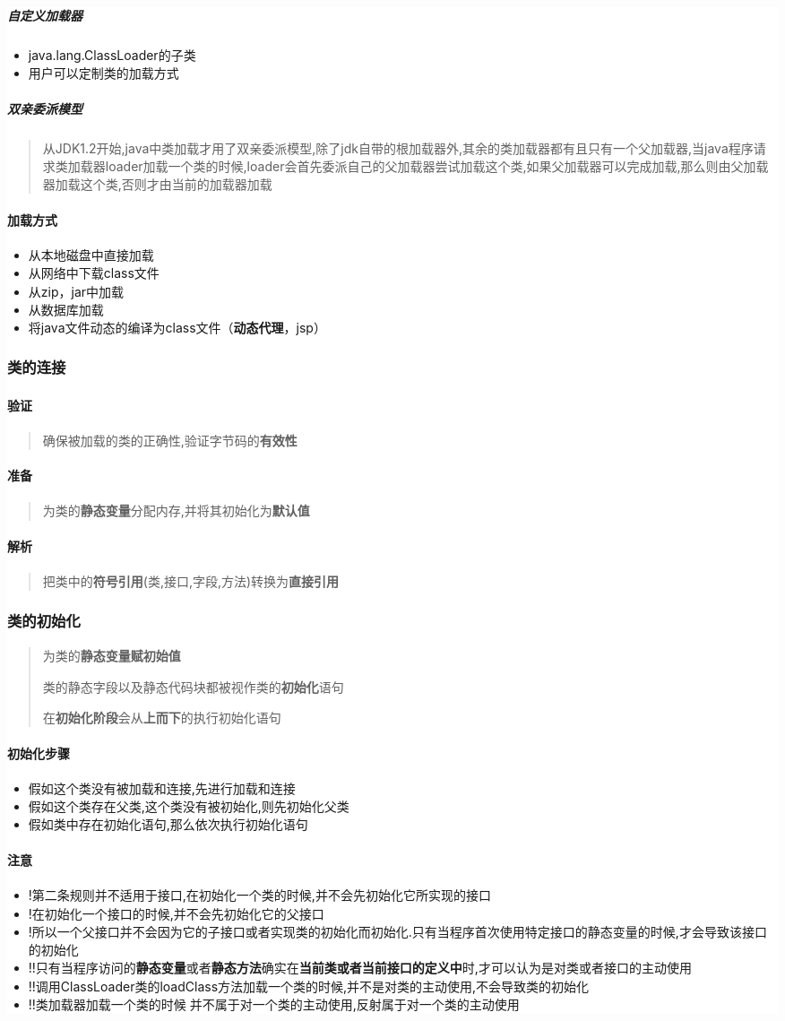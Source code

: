 ##### 自定义加载器

- java.lang.ClassLoader的子类
- 用户可以定制类的加载方式

##### 双亲委派模型

> 从JDK1.2开始,java中类加载才用了双亲委派模型,除了jdk自带的根加载器外,其余的类加载器都有且只有一个父加载器,当java程序请求类加载器loader加载一个类的时候,loader会首先委派自己的父加载器尝试加载这个类,如果父加载器可以完成加载,那么则由父加载器加载这个类,否则才由当前的加载器加载

#### 加载方式

- 从本地磁盘中直接加载
- 从网络中下载class文件
- 从zip，jar中加载
- 从数据库加载
- 将java文件动态的编译为class文件（**动态代理**，jsp）

### 类的连接

#### 验证

> 确保被加载的类的正确性,验证字节码的**有效性**

#### 准备

> 为类的**静态变量**分配内存,并将其初始化为**默认值**

#### 解析

> 把类中的**符号引用**(类,接口,字段,方法)转换为**直接引用**

### 类的初始化

> 为类的**静态变量赋初始值**
>
> 类的静态字段以及静态代码块都被视作类的**初始化**语句
>
> 在**初始化阶段**会从**上而下**的执行初始化语句

#### 初始化步骤

- 假如这个类没有被加载和连接,先进行加载和连接
- 假如这个类存在父类,这个类没有被初始化,则先初始化父类
- 假如类中存在初始化语句,那么依次执行初始化语句

#### 注意

- !第二条规则并不适用于接口,在初始化一个类的时候,并不会先初始化它所实现的接口
- !在初始化一个接口的时候,并不会先初始化它的父接口
- !所以一个父接口并不会因为它的子接口或者实现类的初始化而初始化.只有当程序首次使用特定接口的静态变量的时候,才会导致该接口的初始化
- !!只有当程序访问的**静态变量**或者**静态方法**确实在**当前类或者当前接口的定义中**时,才可以认为是对类或者接口的主动使用
- !!调用ClassLoader类的loadClass方法加载一个类的时候,并不是对类的主动使用,不会导致类的初始化
- !!类加载器加载一个类的时候 并不属于对一个类的主动使用,反射属于对一个类的主动使用
